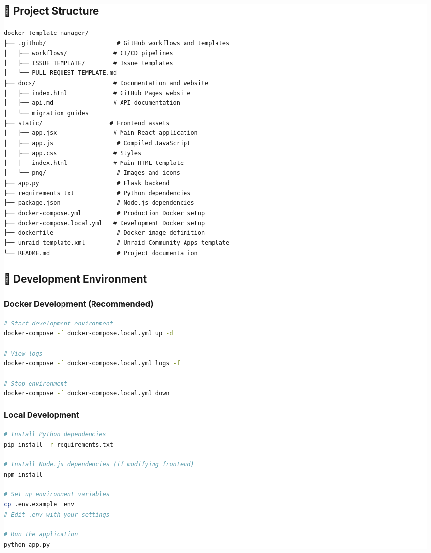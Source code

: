## 📁 Project Structure

```
docker-template-manager/
├── .github/                    # GitHub workflows and templates
│   ├── workflows/             # CI/CD pipelines
│   ├── ISSUE_TEMPLATE/        # Issue templates
│   └── PULL_REQUEST_TEMPLATE.md
├── docs/                      # Documentation and website
│   ├── index.html             # GitHub Pages website
│   ├── api.md                 # API documentation
│   └── migration guides
├── static/                   # Frontend assets
│   ├── app.jsx                # Main React application
│   ├── app.js                  # Compiled JavaScript
│   ├── app.css                # Styles
│   ├── index.html             # Main HTML template
│   └── png/                    # Images and icons
├── app.py                      # Flask backend
├── requirements.txt            # Python dependencies
├── package.json                # Node.js dependencies
├── docker-compose.yml          # Production Docker setup
├── docker-compose.local.yml   # Development Docker setup
├── dockerfile                  # Docker image definition
├── unraid-template.xml         # Unraid Community Apps template
└── README.md                   # Project documentation
```

## 🔧 Development Environment

### Docker Development (Recommended)

```bash
# Start development environment
docker-compose -f docker-compose.local.yml up -d

# View logs
docker-compose -f docker-compose.local.yml logs -f

# Stop environment
docker-compose -f docker-compose.local.yml down
```

### Local Development

```bash
# Install Python dependencies
pip install -r requirements.txt

# Install Node.js dependencies (if modifying frontend)
npm install

# Set up environment variables
cp .env.example .env
# Edit .env with your settings

# Run the application
python app.py
```

